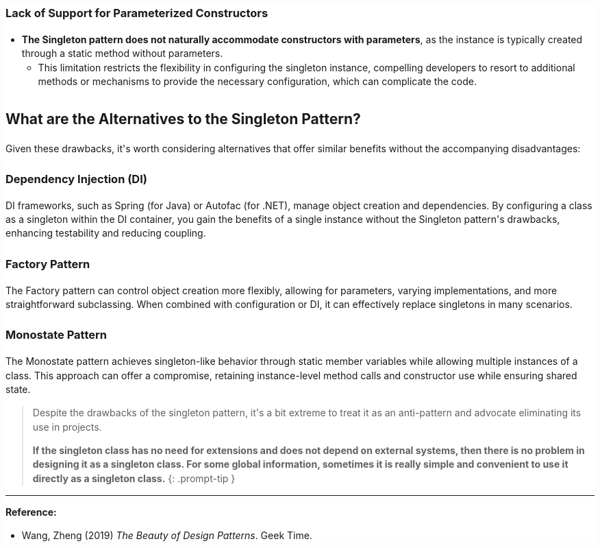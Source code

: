 
### Lack of Support for Parameterized Constructors

- **The Singleton pattern does not naturally accommodate constructors with parameters**, as the instance is typically created through a static method without parameters. 
  - This limitation restricts the flexibility in configuring the singleton instance, compelling developers to resort to additional methods or mechanisms to provide the necessary configuration, which can complicate the code.

## What are the Alternatives to the Singleton Pattern?

Given these drawbacks, it's worth considering alternatives that offer similar benefits without the accompanying disadvantages:

### Dependency Injection (DI)

DI frameworks, such as Spring (for Java) or Autofac (for .NET), manage object creation and dependencies. By configuring a class as a singleton within the DI container, you gain the benefits of a single instance without the Singleton pattern's drawbacks, enhancing testability and reducing coupling.

### Factory Pattern

The Factory pattern can control object creation more flexibly, allowing for parameters, varying implementations, and more straightforward subclassing. When combined with configuration or DI, it can effectively replace singletons in many scenarios.

### Monostate Pattern

The Monostate pattern achieves singleton-like behavior through static member variables while allowing multiple instances of a class. This approach can offer a compromise, retaining instance-level method calls and constructor use while ensuring shared state.

> Despite the drawbacks of the singleton pattern, it's a bit extreme to treat it as an anti-pattern and advocate eliminating its use in projects.
> 
> **If the singleton class has no need for extensions and does not depend on external systems, then there is no problem in designing it as a singleton class. For some global information, sometimes it is really simple and convenient to use it directly as a singleton class.**
{: .prompt-tip }


---

**Reference:**

- Wang, Zheng (2019) _The Beauty of Design Patterns_. Geek Time. 

